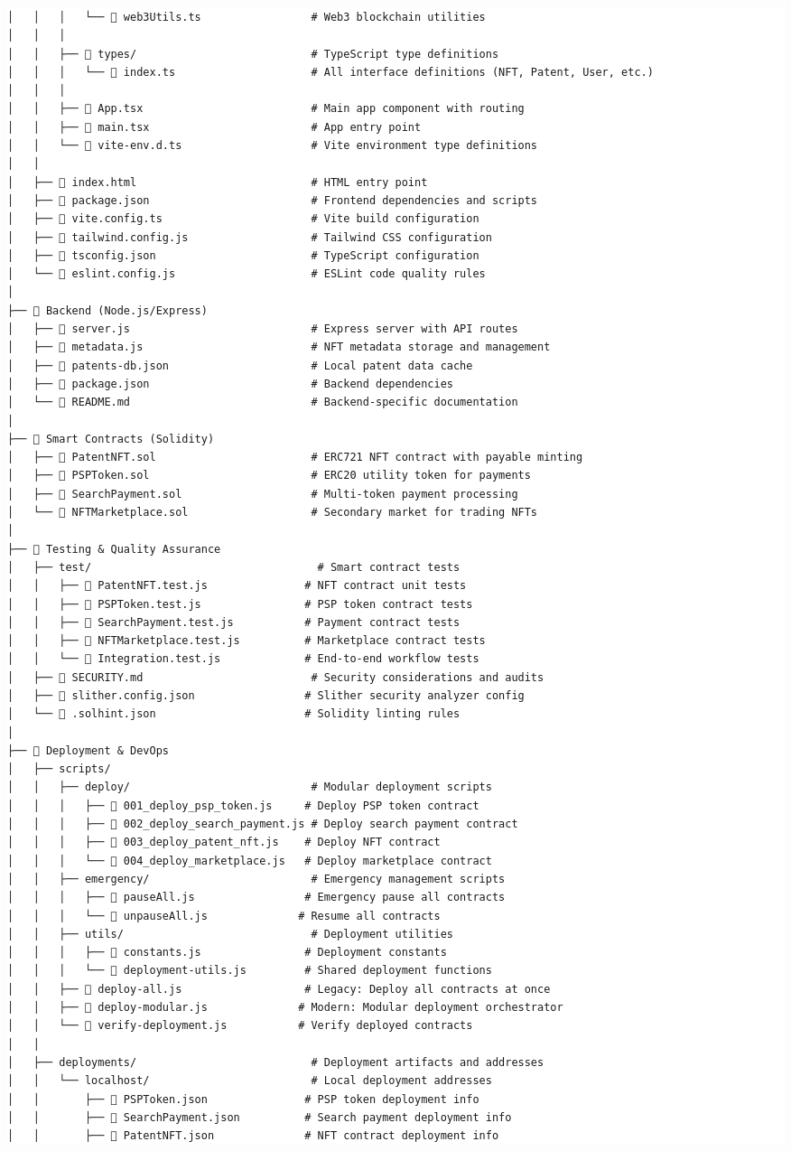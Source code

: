 ```
│   │   │   └── 📄 web3Utils.ts                 # Web3 blockchain utilities
│   │   │
│   │   ├── 📁 types/                           # TypeScript type definitions
│   │   │   └── 📄 index.ts                     # All interface definitions (NFT, Patent, User, etc.)
│   │   │
│   │   ├── 📄 App.tsx                          # Main app component with routing
│   │   ├── 📄 main.tsx                         # App entry point
│   │   └── 📄 vite-env.d.ts                    # Vite environment type definitions
│   │
│   ├── 📄 index.html                           # HTML entry point
│   ├── 📄 package.json                         # Frontend dependencies and scripts
│   ├── 📄 vite.config.ts                       # Vite build configuration
│   ├── 📄 tailwind.config.js                   # Tailwind CSS configuration
│   ├── 📄 tsconfig.json                        # TypeScript configuration
│   └── 📄 eslint.config.js                     # ESLint code quality rules
│
├── 📁 Backend (Node.js/Express)
│   ├── 📄 server.js                            # Express server with API routes
│   ├── 📄 metadata.js                          # NFT metadata storage and management
│   ├── 📄 patents-db.json                      # Local patent data cache
│   ├── 📄 package.json                         # Backend dependencies
│   └── 📄 README.md                            # Backend-specific documentation
│
├── 📁 Smart Contracts (Solidity)
│   ├── 📄 PatentNFT.sol                        # ERC721 NFT contract with payable minting
│   ├── 📄 PSPToken.sol                         # ERC20 utility token for payments
│   ├── 📄 SearchPayment.sol                    # Multi-token payment processing
│   └── 📄 NFTMarketplace.sol                   # Secondary market for trading NFTs
│
├── 📁 Testing & Quality Assurance
│   ├── test/                                   # Smart contract tests
│   │   ├── 📄 PatentNFT.test.js               # NFT contract unit tests
│   │   ├── 📄 PSPToken.test.js                # PSP token contract tests
│   │   ├── 📄 SearchPayment.test.js           # Payment contract tests
│   │   ├── 📄 NFTMarketplace.test.js          # Marketplace contract tests
│   │   └── 📄 Integration.test.js             # End-to-end workflow tests
│   ├── 📄 SECURITY.md                          # Security considerations and audits
│   ├── 📄 slither.config.json                 # Slither security analyzer config
│   └── 📄 .solhint.json                       # Solidity linting rules
│
├── 📁 Deployment & DevOps
│   ├── scripts/
│   │   ├── deploy/                            # Modular deployment scripts
│   │   │   ├── 📄 001_deploy_psp_token.js     # Deploy PSP token contract
│   │   │   ├── 📄 002_deploy_search_payment.js # Deploy search payment contract  
│   │   │   ├── 📄 003_deploy_patent_nft.js    # Deploy NFT contract
│   │   │   └── 📄 004_deploy_marketplace.js   # Deploy marketplace contract
│   │   ├── emergency/                         # Emergency management scripts
│   │   │   ├── 📄 pauseAll.js                 # Emergency pause all contracts
│   │   │   └── 📄 unpauseAll.js              # Resume all contracts
│   │   ├── utils/                             # Deployment utilities
│   │   │   ├── 📄 constants.js                # Deployment constants
│   │   │   └── 📄 deployment-utils.js         # Shared deployment functions
│   │   ├── 📄 deploy-all.js                   # Legacy: Deploy all contracts at once
│   │   ├── 📄 deploy-modular.js              # Modern: Modular deployment orchestrator
│   │   └── 📄 verify-deployment.js           # Verify deployed contracts
│   │
│   ├── deployments/                           # Deployment artifacts and addresses
│   │   └── localhost/                         # Local deployment addresses
│   │       ├── 📄 PSPToken.json               # PSP token deployment info
│   │       ├── 📄 SearchPayment.json          # Search payment deployment info
│   │       ├── 📄 PatentNFT.json              # NFT contract deployment info
```